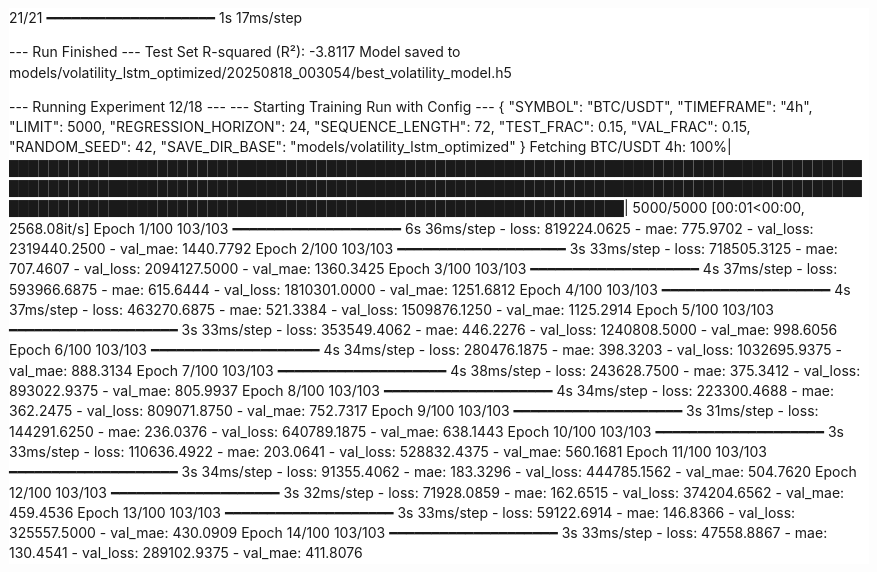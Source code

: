  
21/21 ━━━━━━━━━━━━━━━━━━━━ 1s 17ms/step 

--- Run Finished ---
Test Set R-squared (R²): -3.8117
Model saved to models/volatility_lstm_optimized/20250818_003054/best_volatility_model.h5

--- Running Experiment 12/18 ---
--- Starting Training Run with Config ---
{
  "SYMBOL": "BTC/USDT",
  "TIMEFRAME": "4h",
  "LIMIT": 5000,
  "REGRESSION_HORIZON": 24,
  "SEQUENCE_LENGTH": 72,
  "TEST_FRAC": 0.15,
  "VAL_FRAC": 0.15,
  "RANDOM_SEED": 42,
  "SAVE_DIR_BASE": "models/volatility_lstm_optimized"
}
Fetching BTC/USDT 4h: 100%|██████████████████████████████████████████████████████████████████████████████████████████████████████████████████████████████████████████████████████████████████████████████████████████████████████████████████████████████████████████| 5000/5000 [00:01<00:00, 2568.08it/s]
Epoch 1/100
103/103 ━━━━━━━━━━━━━━━━━━━━ 6s 36ms/step - loss: 819224.0625 - mae: 775.9702 - val_loss: 2319440.2500 - val_mae: 1440.7792
Epoch 2/100
103/103 ━━━━━━━━━━━━━━━━━━━━ 3s 33ms/step - loss: 718505.3125 - mae: 707.4607 - val_loss: 2094127.5000 - val_mae: 1360.3425
Epoch 3/100
103/103 ━━━━━━━━━━━━━━━━━━━━ 4s 37ms/step - loss: 593966.6875 - mae: 615.6444 - val_loss: 1810301.0000 - val_mae: 1251.6812
Epoch 4/100
103/103 ━━━━━━━━━━━━━━━━━━━━ 4s 37ms/step - loss: 463270.6875 - mae: 521.3384 - val_loss: 1509876.1250 - val_mae: 1125.2914
Epoch 5/100
103/103 ━━━━━━━━━━━━━━━━━━━━ 3s 33ms/step - loss: 353549.4062 - mae: 446.2276 - val_loss: 1240808.5000 - val_mae: 998.6056
Epoch 6/100
103/103 ━━━━━━━━━━━━━━━━━━━━ 4s 34ms/step - loss: 280476.1875 - mae: 398.3203 - val_loss: 1032695.9375 - val_mae: 888.3134
Epoch 7/100
103/103 ━━━━━━━━━━━━━━━━━━━━ 4s 38ms/step - loss: 243628.7500 - mae: 375.3412 - val_loss: 893022.9375 - val_mae: 805.9937
Epoch 8/100
103/103 ━━━━━━━━━━━━━━━━━━━━ 4s 34ms/step - loss: 223300.4688 - mae: 362.2475 - val_loss: 809071.8750 - val_mae: 752.7317
Epoch 9/100
103/103 ━━━━━━━━━━━━━━━━━━━━ 3s 31ms/step - loss: 144291.6250 - mae: 236.0376 - val_loss: 640789.1875 - val_mae: 638.1443
Epoch 10/100
103/103 ━━━━━━━━━━━━━━━━━━━━ 3s 33ms/step - loss: 110636.4922 - mae: 203.0641 - val_loss: 528832.4375 - val_mae: 560.1681
Epoch 11/100
103/103 ━━━━━━━━━━━━━━━━━━━━ 3s 34ms/step - loss: 91355.4062 - mae: 183.3296 - val_loss: 444785.1562 - val_mae: 504.7620
Epoch 12/100
103/103 ━━━━━━━━━━━━━━━━━━━━ 3s 32ms/step - loss: 71928.0859 - mae: 162.6515 - val_loss: 374204.6562 - val_mae: 459.4536
Epoch 13/100
103/103 ━━━━━━━━━━━━━━━━━━━━ 3s 33ms/step - loss: 59122.6914 - mae: 146.8366 - val_loss: 325557.5000 - val_mae: 430.0909
Epoch 14/100
103/103 ━━━━━━━━━━━━━━━━━━━━ 3s 33ms/step - loss: 47558.8867 - mae: 130.4541 - val_loss: 289102.9375 - val_mae: 411.8076